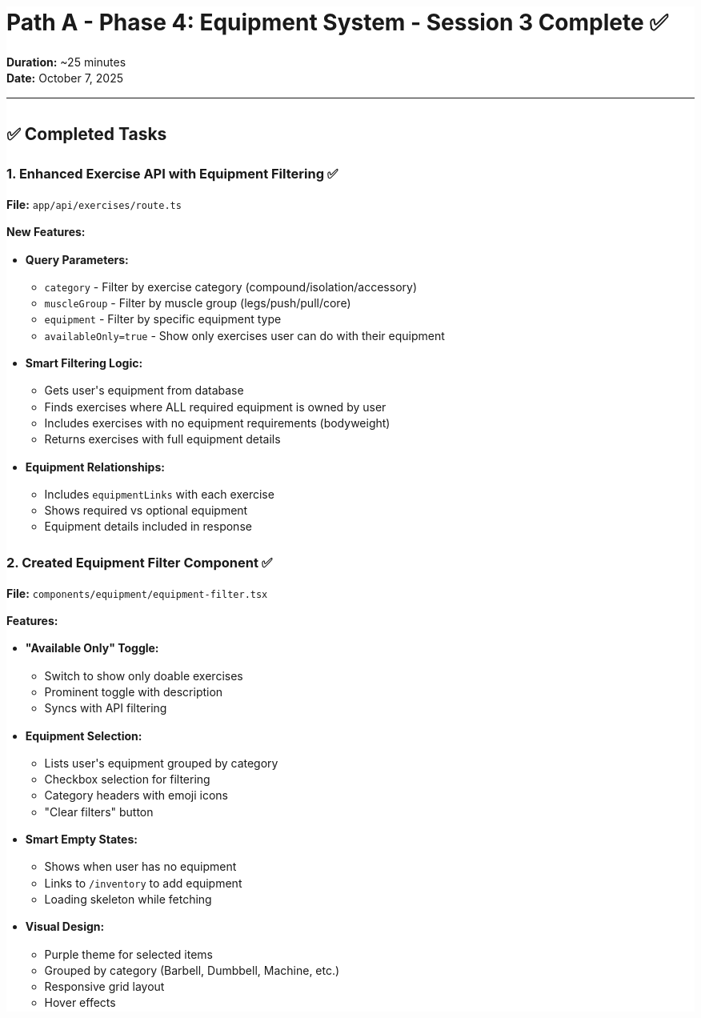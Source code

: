 # Path A - Phase 4: Equipment System - Session 3 Complete ✅

**Duration:** ~25 minutes  
**Date:** October 7, 2025

---

## ✅ Completed Tasks

### 1. Enhanced Exercise API with Equipment Filtering ✅
**File:** `app/api/exercises/route.ts`

**New Features:**
- **Query Parameters:**
  - `category` - Filter by exercise category (compound/isolation/accessory)
  - `muscleGroup` - Filter by muscle group (legs/push/pull/core)
  - `equipment` - Filter by specific equipment type
  - `availableOnly=true` - Show only exercises user can do with their equipment

- **Smart Filtering Logic:**
  - Gets user's equipment from database
  - Finds exercises where ALL required equipment is owned by user
  - Includes exercises with no equipment requirements (bodyweight)
  - Returns exercises with full equipment details

- **Equipment Relationships:**
  - Includes `equipmentLinks` with each exercise
  - Shows required vs optional equipment
  - Equipment details included in response

### 2. Created Equipment Filter Component ✅
**File:** `components/equipment/equipment-filter.tsx`

**Features:**
- **"Available Only" Toggle:**
  - Switch to show only doable exercises
  - Prominent toggle with description
  - Syncs with API filtering

- **Equipment Selection:**
  - Lists user's equipment grouped by category
  - Checkbox selection for filtering
  - Category headers with emoji icons
  - "Clear filters" button

- **Smart Empty States:**
  - Shows when user has no equipment
  - Links to `/inventory` to add equipment
  - Loading skeleton while fetching

- **Visual Design:**
  - Purple theme for selected items
  - Grouped by category (Barbell, Dumbbell, Machine, etc.)
  - Responsive grid layout
  - Hover effects
